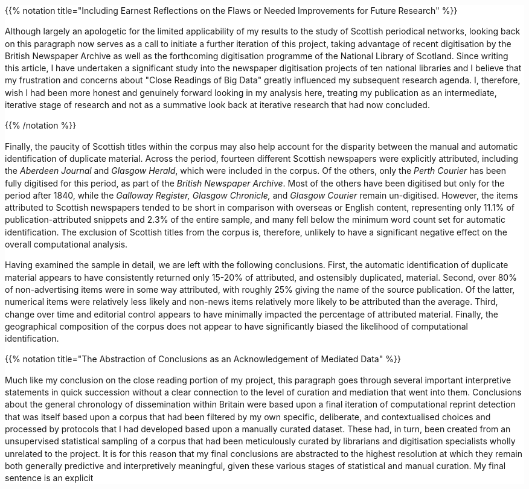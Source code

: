 {{% notation title="Including Earnest Reflections on the Flaws or Needed Improvements for Future Research" %}}

Although largely an apologetic for the limited applicability of my
results to the study of Scottish periodical networks, looking back on
this paragraph now serves as a call to initiate a further iteration of
this project, taking advantage of recent digitisation by the British
Newspaper Archive as well as the forthcoming digitisation programme of
the National Library of Scotland. Since writing this article, I have
undertaken a significant study into the newspaper digitisation projects
of ten national libraries and I believe that my frustration and concerns
about "Close Readings of Big Data" greatly influenced my subsequent
research agenda. I, therefore, wish I had been more honest and genuinely
forward looking in my analysis here, treating my publication as an
intermediate, iterative stage of research and not as a summative look
back at iterative research that had now concluded.

{{% /notation %}}

Finally, the paucity of Scottish titles within the corpus may also help
account for the disparity between the manual and automatic
identification of duplicate material. Across the period, fourteen
different Scottish newspapers were explicitly attributed, including the
*Aberdeen Journal* and *Glasgow Herald*, which were included in the
corpus. Of the others, only the *Perth Courier* has been fully digitised
for this period, as part of the *British Newspaper Archive*. Most of the
others have been digitised but only for the period after 1840, while the
*Galloway Register, Glasgow Chronicle,* and *Glasgow Courier* remain
un-digitised. However, the items attributed to Scottish newspapers
tended to be short in comparison with overseas or English content,
representing only 11.1% of publication-attributed snippets and 2.3% of
the entire sample, and many fell below the minimum word count set for
automatic identification. The exclusion of Scottish titles from the
corpus is, therefore, unlikely to have a significant negative effect on
the overall computational analysis.

Having examined the sample in detail, we are left with the following
conclusions. First, the automatic identification of duplicate material
appears to have consistently returned only 15-20% of attributed, and
ostensibly duplicated, material. Second, over 80% of non-advertising
items were in some way attributed, with roughly 25% giving the name of
the source publication. Of the latter, numerical items were relatively
less likely and non-news items relatively more likely to be attributed
than the average. Third, change over time and editorial control appears
to have minimally impacted the percentage of attributed material.
Finally, the geographical composition of the corpus does not appear to
have significantly biased the likelihood of computational
identification.

{{% notation title="The Abstraction of Conclusions as an Acknowledgement of Mediated Data" %}}

Much like my conclusion on the close reading portion of my project, this
paragraph goes through several important interpretive statements in
quick succession without a clear connection to the level of curation and
mediation that went into them. Conclusions about the general chronology
of dissemination within Britain were based upon a final iteration of
computational reprint detection that was itself based upon a corpus that
had been filtered by my own specific, deliberate, and contextualised
choices and processed by protocols that I had developed based upon a
manually curated dataset. These had, in turn, been created from an
unsupervised statistical sampling of a corpus that had been meticulously
curated by librarians and digitisation specialists wholly unrelated to
the project. It is for this reason that my final conclusions are
abstracted to the highest resolution at which they remain both generally
predictive and interpretively meaningful, given these various stages of
statistical and manual curation. My final sentence is an explicit